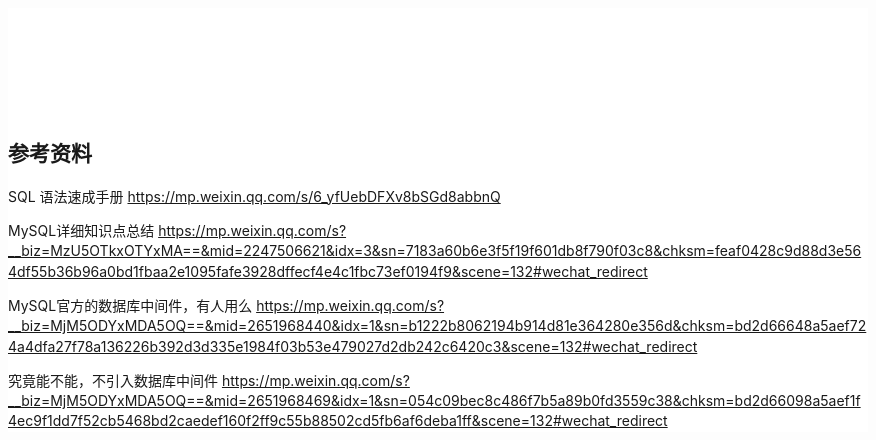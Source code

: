 
<br/><br/><br/><br/><br/>
## 参考资料

SQL 语法速成手册 <https://mp.weixin.qq.com/s/6_yfUebDFXv8bSGd8abbnQ>

MySQL详细知识点总结 <https://mp.weixin.qq.com/s?__biz=MzU5OTkxOTYxMA==&mid=2247506621&idx=3&sn=7183a60b6e3f5f19f601db8f790f03c8&chksm=feaf0428c9d88d3e564df55b36b96a0bd1fbaa2e1095fafe3928dffecf4e4c1fbc73ef0194f9&scene=132#wechat_redirect>

MySQL官方的数据库中间件，有人用么 <https://mp.weixin.qq.com/s?__biz=MjM5ODYxMDA5OQ==&mid=2651968440&idx=1&sn=b1222b8062194b914d81e364280e356d&chksm=bd2d66648a5aef724a4dfa27f78a136226b392d3d335e1984f03b53e479027d2db242c6420c3&scene=132#wechat_redirect>

究竟能不能，不引入数据库中间件 <https://mp.weixin.qq.com/s?__biz=MjM5ODYxMDA5OQ==&mid=2651968469&idx=1&sn=054c09bec8c486f7b5a89b0fd3559c38&chksm=bd2d66098a5aef1f4ec9f1dd7f52cb5468bd2caedef160f2ff9c55b88502cd5fb6af6deba1ff&scene=132#wechat_redirect>






